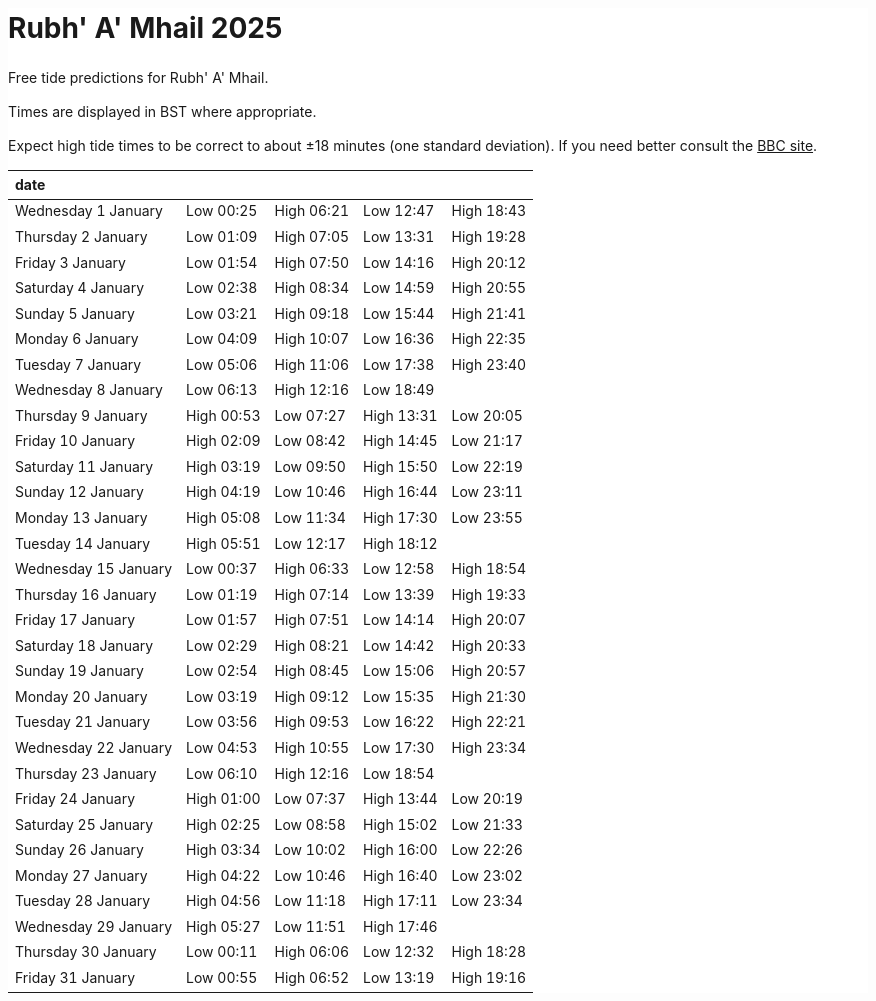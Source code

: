 # Rubh' A' Mhail 2025
Free tide predictions for Rubh' A' Mhail.

Times are displayed in BST where appropriate.

Expect high tide times to be correct to about ±18 minutes (one standard deviation).
If you need better consult the [BBC site](https://www.bbc.co.uk/weather/coast-and-sea/tide-tables).

| date |   |   |   |   |
|:-----|---|---|---|---|
| Wednesday 1 January | Low 00:25 | High 06:21 | Low 12:47 | High 18:43 | 
| Thursday 2 January | Low 01:09 | High 07:05 | Low 13:31 | High 19:28 | 
| Friday 3 January | Low 01:54 | High 07:50 | Low 14:16 | High 20:12 | 
| Saturday 4 January | Low 02:38 | High 08:34 | Low 14:59 | High 20:55 | 
| Sunday 5 January | Low 03:21 | High 09:18 | Low 15:44 | High 21:41 | 
| Monday 6 January | Low 04:09 | High 10:07 | Low 16:36 | High 22:35 | 
| Tuesday 7 January | Low 05:06 | High 11:06 | Low 17:38 | High 23:40 | 
| Wednesday 8 January | Low 06:13 | High 12:16 | Low 18:49 |  | 
| Thursday 9 January | High 00:53 | Low 07:27 | High 13:31 | Low 20:05 | 
| Friday 10 January | High 02:09 | Low 08:42 | High 14:45 | Low 21:17 | 
| Saturday 11 January | High 03:19 | Low 09:50 | High 15:50 | Low 22:19 | 
| Sunday 12 January | High 04:19 | Low 10:46 | High 16:44 | Low 23:11 | 
| Monday 13 January | High 05:08 | Low 11:34 | High 17:30 | Low 23:55 | 
| Tuesday 14 January | High 05:51 | Low 12:17 | High 18:12 |  | 
| Wednesday 15 January | Low 00:37 | High 06:33 | Low 12:58 | High 18:54 | 
| Thursday 16 January | Low 01:19 | High 07:14 | Low 13:39 | High 19:33 | 
| Friday 17 January | Low 01:57 | High 07:51 | Low 14:14 | High 20:07 | 
| Saturday 18 January | Low 02:29 | High 08:21 | Low 14:42 | High 20:33 | 
| Sunday 19 January | Low 02:54 | High 08:45 | Low 15:06 | High 20:57 | 
| Monday 20 January | Low 03:19 | High 09:12 | Low 15:35 | High 21:30 | 
| Tuesday 21 January | Low 03:56 | High 09:53 | Low 16:22 | High 22:21 | 
| Wednesday 22 January | Low 04:53 | High 10:55 | Low 17:30 | High 23:34 | 
| Thursday 23 January | Low 06:10 | High 12:16 | Low 18:54 |  | 
| Friday 24 January | High 01:00 | Low 07:37 | High 13:44 | Low 20:19 | 
| Saturday 25 January | High 02:25 | Low 08:58 | High 15:02 | Low 21:33 | 
| Sunday 26 January | High 03:34 | Low 10:02 | High 16:00 | Low 22:26 | 
| Monday 27 January | High 04:22 | Low 10:46 | High 16:40 | Low 23:02 | 
| Tuesday 28 January | High 04:56 | Low 11:18 | High 17:11 | Low 23:34 | 
| Wednesday 29 January | High 05:27 | Low 11:51 | High 17:46 |  | 
| Thursday 30 January | Low 00:11 | High 06:06 | Low 12:32 | High 18:28 | 
| Friday 31 January | Low 00:55 | High 06:52 | Low 13:19 | High 19:16 | 